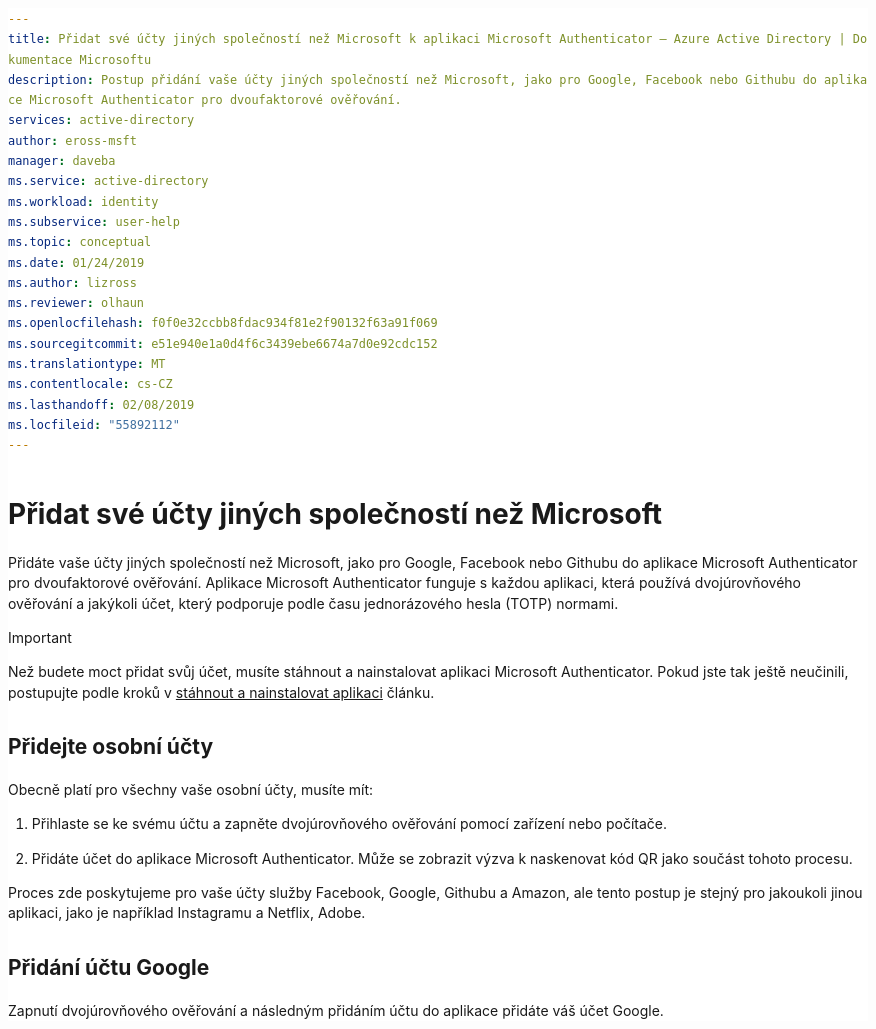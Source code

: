 ```yaml
---
title: Přidat své účty jiných společností než Microsoft k aplikaci Microsoft Authenticator – Azure Active Directory | Dokumentace Microsoftu
description: Postup přidání vaše účty jiných společností než Microsoft, jako pro Google, Facebook nebo Githubu do aplikace Microsoft Authenticator pro dvoufaktorové ověřování.
services: active-directory
author: eross-msft
manager: daveba
ms.service: active-directory
ms.workload: identity
ms.subservice: user-help
ms.topic: conceptual
ms.date: 01/24/2019
ms.author: lizross
ms.reviewer: olhaun
ms.openlocfilehash: f0f0e32ccbb8fdac934f81e2f90132f63a91f069
ms.sourcegitcommit: e51e940e1a0d4f6c3439ebe6674a7d0e92cdc152
ms.translationtype: MT
ms.contentlocale: cs-CZ
ms.lasthandoff: 02/08/2019
ms.locfileid: "55892112"
---
```

# <a name="add-your-non-microsoft-accounts"></a>Přidat své účty jiných společností než Microsoft
Přidáte vaše účty jiných společností než Microsoft, jako pro Google, Facebook nebo Githubu do aplikace Microsoft Authenticator pro dvoufaktorové ověřování. Aplikace Microsoft Authenticator funguje s každou aplikaci, která používá dvojúrovňového ověřování a jakýkoli účet, který podporuje podle času jednorázového hesla (TOTP) normami.

>[!Important]
>Než budete moct přidat svůj účet, musíte stáhnout a nainstalovat aplikaci Microsoft Authenticator. Pokud jste tak ještě neučinili, postupujte podle kroků v [stáhnout a nainstalovat aplikaci](user-help-auth-app-download-install.md) článku.

## <a name="add-personal-accounts"></a>Přidejte osobní účty
Obecně platí pro všechny vaše osobní účty, musíte mít:

1. Přihlaste se ke svému účtu a zapněte dvojúrovňového ověřování pomocí zařízení nebo počítače.

2. Přidáte účet do aplikace Microsoft Authenticator. Může se zobrazit výzva k naskenovat kód QR jako součást tohoto procesu.

Proces zde poskytujeme pro vaše účty služby Facebook, Google, Githubu a Amazon, ale tento postup je stejný pro jakoukoli jinou aplikaci, jako je například Instagramu a Netflix, Adobe.

## <a name="add-your-google-account"></a>Přidání účtu Google
Zapnutí dvojúrovňového ověřování a následným přidáním účtu do aplikace přidáte váš účet Google.
